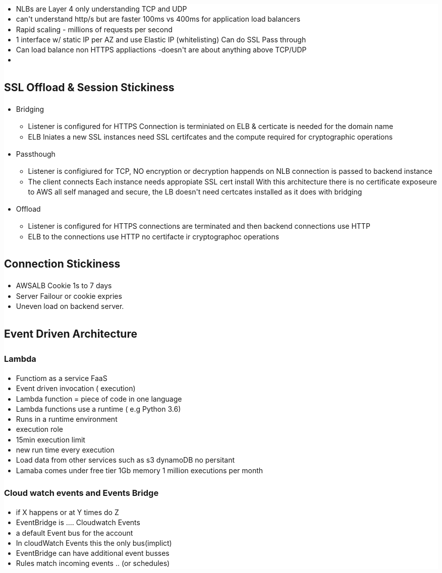 - NLBs are Layer 4 only understanding TCP and UDP
- can't understand http/s but are faster 100ms vs 400ms for application load balancers
- Rapid scaling  - millions of requests per second
- 1 interface w/ static IP per AZ and use Elastic IP (whitelisting)
Can do SSL Pass through
- Can load balance non HTTPS appliactions -doesn't are about anything above TCP/UDP
 -
## SSL Offload & Session Stickiness
- Bridging
  - Listener is configured for HTTPS Connection is terminiated
  on ELB & certicate is needed for the domain name
  - ELB Iniates a new SSL instances need SSL certifcates and the compute required for cryptographic operations
- Passthough
  - Listener is configiured for TCP, NO encryption or decryption happends on NLB connection is passed to backend instance
  - The client connects Each instance needs appropiate SSL cert install With this architecture there is no certificate exposeure to AWS all self managed and secure, the LB doesn't need certcates installed as it does with bridging 
 
- Offload
  - Listener is configured for HTTPS connections are terminated and then backend connections use HTTP
  - ELB to the connections use HTTP no certifacte ir cryptographoc operations

## Connection Stickiness
  - AWSALB Cookie 1s to 7 days
  - Server Failour or cookie expries 
  - Uneven load on backend server.



## Event Driven Architecture

### Lambda
- Functiom as a service FaaS
- Event driven invocation ( execution)
- Lambda function = piece of code in one language
- Lambda functions use a runtime ( e.g Python 3.6)
- Runs in a runtime environment
- execution role
- 15min execution limit
- new run time every execution
- Load data from other services such as s3 dynamoDB no persitant
- Lamaba comes under free tier 1Gb memory 1 million executions per month

### Cloud watch events and Events Bridge

- if X happens or at Y times do Z
- EventBridge is .... Cloudwatch Events
- a default Event bus for the account
- In cloudWatch Events this the only bus(implict)
- EventBridge can have additional event busses
- Rules match incoming events .. (or schedules)
